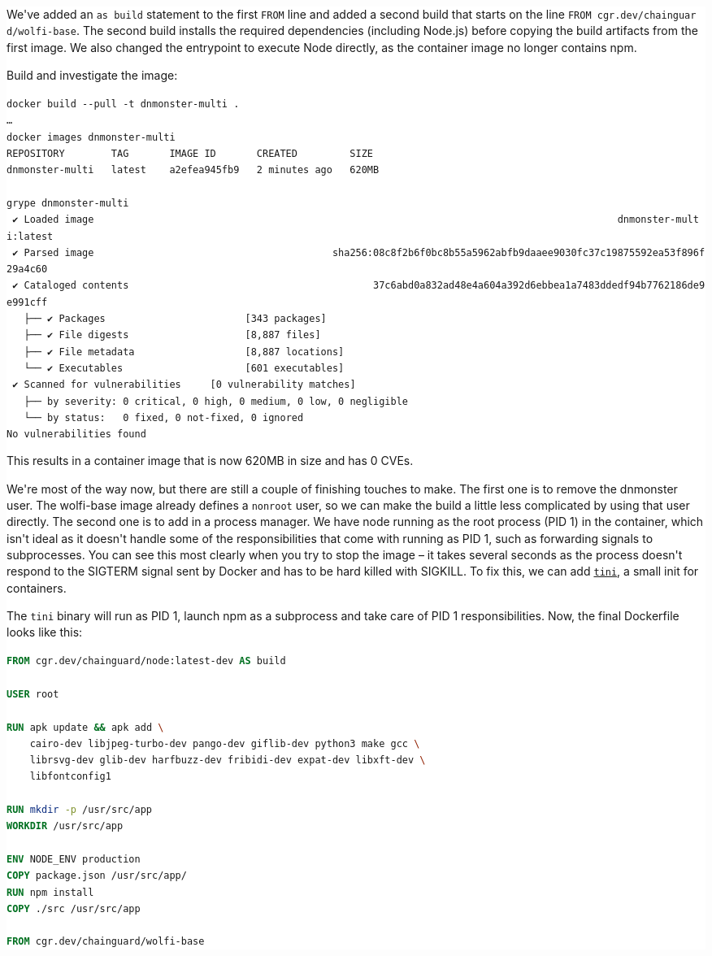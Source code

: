 We've added an `as build` statement to the first `FROM` line and added a second build that starts on the line `FROM cgr.dev/chainguard/wolfi-base`. The second build installs the required dependencies (including Node.js) before copying the build artifacts from the first image. We also changed the entrypoint to execute Node directly, as the container image no longer contains npm.

Build and investigate the image:


```Shell
docker build --pull -t dnmonster-multi .
…
docker images dnmonster-multi
REPOSITORY        TAG       IMAGE ID       CREATED         SIZE
dnmonster-multi   latest    a2efea945fb9   2 minutes ago   620MB

grype dnmonster-multi
 ✔ Loaded image                                                                                          dnmonster-multi:latest
 ✔ Parsed image                                         sha256:08c8f2b6f0bc8b55a5962abfb9daaee9030fc37c19875592ea53f896f29a4c60
 ✔ Cataloged contents                                          37c6abd0a832ad48e4a604a392d6ebbea1a7483ddedf94b7762186de9e991cff
   ├── ✔ Packages                        [343 packages]
   ├── ✔ File digests                    [8,887 files]
   ├── ✔ File metadata                   [8,887 locations]
   └── ✔ Executables                     [601 executables]
 ✔ Scanned for vulnerabilities     [0 vulnerability matches]
   ├── by severity: 0 critical, 0 high, 0 medium, 0 low, 0 negligible
   └── by status:   0 fixed, 0 not-fixed, 0 ignored
No vulnerabilities found
```

This results in a container image that is now 620MB in size and has 0 CVEs.

We're most of the way now, but there are still a couple of finishing touches to make. The first one is to remove the dnmonster user. The wolfi-base image already defines a `nonroot` user, so we can make the build a little less complicated by using that user directly. The second one is to add in a process manager. We have node running as the root process (PID 1) in the container, which isn't ideal as it doesn't handle some of the responsibilities that come with running as PID 1, such as forwarding signals to subprocesses. You can see this most clearly when you try to stop the image – it takes several seconds as the process doesn't respond to the SIGTERM signal sent by Docker and has to be hard killed with SIGKILL. To fix this, we can add [`tini`](https://github.com/krallin/tini), a small init for containers.

The `tini` binary will run as PID 1, launch npm as a subprocess and take care of PID 1 responsibilities. Now, the final Dockerfile looks like this:

```Dockerfile
FROM cgr.dev/chainguard/node:latest-dev AS build

USER root

RUN apk update && apk add \
    cairo-dev libjpeg-turbo-dev pango-dev giflib-dev python3 make gcc \
    librsvg-dev glib-dev harfbuzz-dev fribidi-dev expat-dev libxft-dev \
    libfontconfig1

RUN mkdir -p /usr/src/app
WORKDIR /usr/src/app

ENV NODE_ENV production
COPY package.json /usr/src/app/
RUN npm install
COPY ./src /usr/src/app

FROM cgr.dev/chainguard/wolfi-base

```